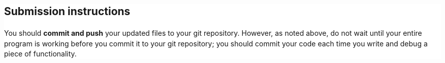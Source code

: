 ## Submission instructions
You should **commit and push** your updated files to your git repository. However, as noted above, do not wait until your entire program is working before you commit it to your git repository; you should commit your code each time you write and debug a piece of functionality. 
